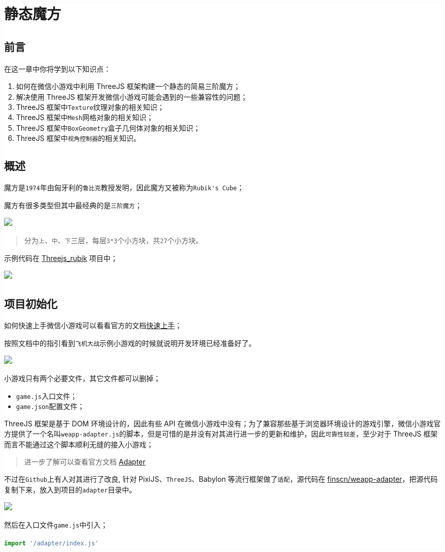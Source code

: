 # 静态魔方

## 前言

在这一章中你将学到以下知识点：

1. 如何在微信小游戏中利用 ThreeJS 框架构建一个静态的简易三阶魔方；
2. 解决使用 ThreeJS 框架开发微信小游戏可能会遇到的一些兼容性的问题；
3. ThreeJS 框架中`Texture`纹理对象的相关知识；
4. ThreeJS 框架中`Mesh`网格对象的相关知识；
5. ThreeJS 框架中`BoxGeometry`盒子几何体对象的相关知识；
6. ThreeJS 框架中`视角控制器`的相关知识。

## 概述

魔方是`1974`年由匈牙利的`鲁比克`教授发明，因此魔方又被称为`Rubik's Cube`；

魔方有很多类型但其中最经典的是`三阶魔方`；

![](https://p1-jj.byteimg.com/tos-cn-i-t2oaga2asx/gold-user-assets/2018/11/22/1673bc5ca1358d2e~tplv-t2oaga2asx-image.image)

> 分为`上`、`中`、`下`三层，每层`3*3`个小方块，共`27`个小方块。

示例代码在 [Threejs_rubik](https://github.com/newbieYoung/Threejs_rubik/tree/master/lesson/demo2) 项目中；

![](https://p1-jj.byteimg.com/tos-cn-i-t2oaga2asx/gold-user-assets/2018/11/22/1673bc674d7abffc~tplv-t2oaga2asx-image.image)

## 项目初始化

如何快速上手微信小游戏可以看看官方的文档[快速上手](https://developers.weixin.qq.com/minigame/dev/)；

按照文档中的指引看到`飞机大战`示例小游戏的时候就说明开发环境已经准备好了。

![](https://p1-jj.byteimg.com/tos-cn-i-t2oaga2asx/gold-user-assets/2018/11/22/1673bc709c0c5295~tplv-t2oaga2asx-image.image)

小游戏只有两个必要文件，其它文件都可以删掉；

- `game.js`入口文件；
- `game.json`配置文件；

ThreeJS 框架是基于 DOM 环境设计的，因此有些 API 在微信小游戏中没有；为了兼容那些基于浏览器环境设计的游戏引擎，微信小游戏官方提供了一个名叫`weapp-adapter.js`的脚本，但是可惜的是并没有对其进行进一步的更新和维护，因此`可靠性较差`，至少对于 ThreeJS 框架而言不能通过这个脚本顺利无缝的接入小游戏；

> 进一步了解可以查看官方文档 [Adapter](https://developers.weixin.qq.com/minigame/dev/tutorial/base/adapter.html)

不过在`Github`上有人对其进行了改良, 针对 PixiJS、`ThreeJS`、Babylon 等流行框架做了`适配`，源代码在 [finscn/weapp-adapter](https://github.com/finscn/weapp-adapter)，把源代码复制下来，放入到项目的`adapter`目录中。

![](https://p1-jj.byteimg.com/tos-cn-i-t2oaga2asx/gold-user-assets/2018/11/22/1673bc7a0cfa3d72~tplv-t2oaga2asx-image.image)

然后在入口文件`game.js`中引入；

```js
import '/adapter/index.js'
```
